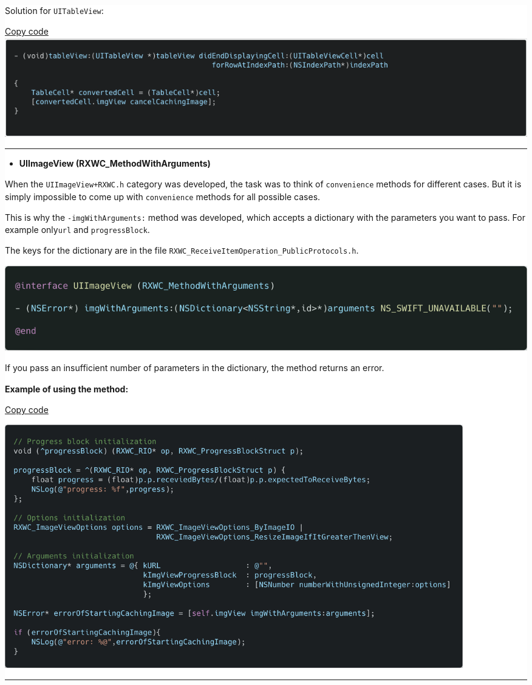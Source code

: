 Solution for `UITableView`:

[Copy code](Documentation/TextSnippet/tableView-didEndDisplayingCell-forRowAtIndexPath.txt)![](Documentation/Carbon-Screens/tableView-didEndDisplayingCell-forRowAtIndexPath.png)

---

- **UIImageView (RXWC_MethodWithArguments)**

When the `UIImageView+RXWC.h` category was developed, the task was to think of `convenience` methods for different cases.
But it is simply impossible to come up with `convenience` methods for all possible cases.

This is why the `-imgWithArguments:` method was developed, which accepts a dictionary with the parameters you want to pass. For example only`url` and `progressBlock`.

The keys for the dictionary are in the file `RXWC_ReceiveItemOperation_PublicProtocols.h`.

![](Documentation/Carbon-Screens/RXWC_MethodWithArguments.png)

If you pass an insufficient number of parameters in the dictionary, the method returns an error.

**Example of using the method:**

[Copy code](Documentation/TextSnippet/imgWithArguments.txt)

<img title="" src="Documentation/Carbon-Screens/imgWithArguments.png" alt="" width="754" data-align="inline">

---